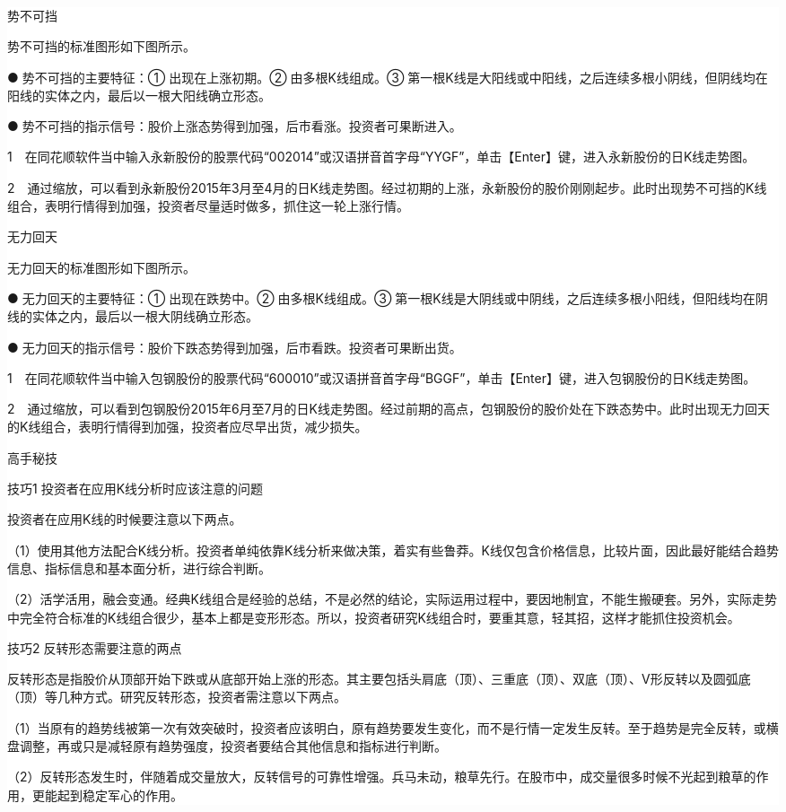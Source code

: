 势不可挡

势不可挡的标准图形如下图所示。

● 势不可挡的主要特征：① 出现在上涨初期。② 由多根K线组成。③ 第一根K线是大阳线或中阳线，之后连续多根小阴线，但阴线均在阳线的实体之内，最后以一根大阳线确立形态。

● 势不可挡的指示信号：股价上涨态势得到加强，后市看涨。投资者可果断进入。

1　在同花顺软件当中输入永新股份的股票代码“002014”或汉语拼音首字母“YYGF”，单击【Enter】键，进入永新股份的日K线走势图。

2　通过缩放，可以看到永新股份2015年3月至4月的日K线走势图。经过初期的上涨，永新股份的股价刚刚起步。此时出现势不可挡的K线组合，表明行情得到加强，投资者尽量适时做多，抓住这一轮上涨行情。

无力回天

无力回天的标准图形如下图所示。

● 无力回天的主要特征：① 出现在跌势中。② 由多根K线组成。③ 第一根K线是大阴线或中阴线，之后连续多根小阳线，但阳线均在阴线的实体之内，最后以一根大阴线确立形态。

● 无力回天的指示信号：股价下跌态势得到加强，后市看跌。投资者可果断出货。

1　在同花顺软件当中输入包钢股份的股票代码“600010”或汉语拼音首字母“BGGF”，单击【Enter】键，进入包钢股份的日K线走势图。

2　通过缩放，可以看到包钢股份2015年6月至7月的日K线走势图。经过前期的高点，包钢股份的股价处在下跌态势中。此时出现无力回天的K线组合，表明行情得到加强，投资者应尽早出货，减少损失。

高手秘技

技巧1 投资者在应用K线分析时应该注意的问题

投资者在应用K线的时候要注意以下两点。

（1）使用其他方法配合K线分析。投资者单纯依靠K线分析来做决策，着实有些鲁莽。K线仅包含价格信息，比较片面，因此最好能结合趋势信息、指标信息和基本面分析，进行综合判断。

（2）活学活用，融会变通。经典K线组合是经验的总结，不是必然的结论，实际运用过程中，要因地制宜，不能生搬硬套。另外，实际走势中完全符合标准的K线组合很少，基本上都是变形形态。所以，投资者研究K线组合时，要重其意，轻其招，这样才能抓住投资机会。

技巧2 反转形态需要注意的两点

反转形态是指股价从顶部开始下跌或从底部开始上涨的形态。其主要包括头肩底（顶）、三重底（顶）、双底（顶）、V形反转以及圆弧底（顶）等几种方式。研究反转形态，投资者需注意以下两点。

（1）当原有的趋势线被第一次有效突破时，投资者应该明白，原有趋势要发生变化，而不是行情一定发生反转。至于趋势是完全反转，或横盘调整，再或只是减轻原有趋势强度，投资者要结合其他信息和指标进行判断。

（2）反转形态发生时，伴随着成交量放大，反转信号的可靠性增强。兵马未动，粮草先行。在股市中，成交量很多时候不光起到粮草的作用，更能起到稳定军心的作用。